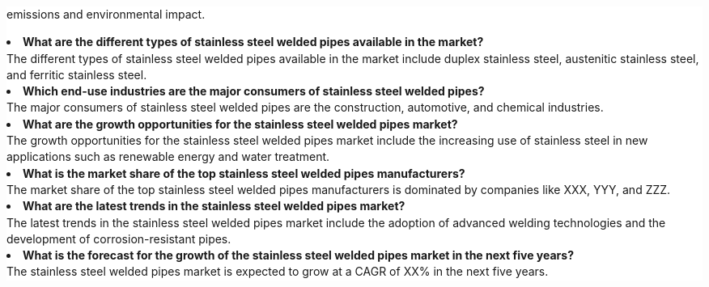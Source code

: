 emissions and environmental impact.</li> <li><strong>What are the different types of stainless steel welded pipes available in the market?</strong><br> The different types of stainless steel welded pipes available in the market include duplex stainless steel, austenitic stainless steel, and ferritic stainless steel.</li> <li><strong>Which end-use industries are the major consumers of stainless steel welded pipes?</strong><br> The major consumers of stainless steel welded pipes are the construction, automotive, and chemical industries.</li> <li><strong>What are the growth opportunities for the stainless steel welded pipes market?</strong><br> The growth opportunities for the stainless steel welded pipes market include the increasing use of stainless steel in new applications such as renewable energy and water treatment.</li> <li><strong>What is the market share of the top stainless steel welded pipes manufacturers?</strong><br> The market share of the top stainless steel welded pipes manufacturers is dominated by companies like XXX, YYY, and ZZZ.</li> <li><strong>What are the latest trends in the stainless steel welded pipes market?</strong><br> The latest trends in the stainless steel welded pipes market include the adoption of advanced welding technologies and the development of corrosion-resistant pipes.</li> <li><strong>What is the forecast for the growth of the stainless steel welded pipes market in the next five years?</strong><br> The stainless steel welded pipes market is expected to grow at a CAGR of XX% in the next five years.</li></ol></body></html></strong></p>
